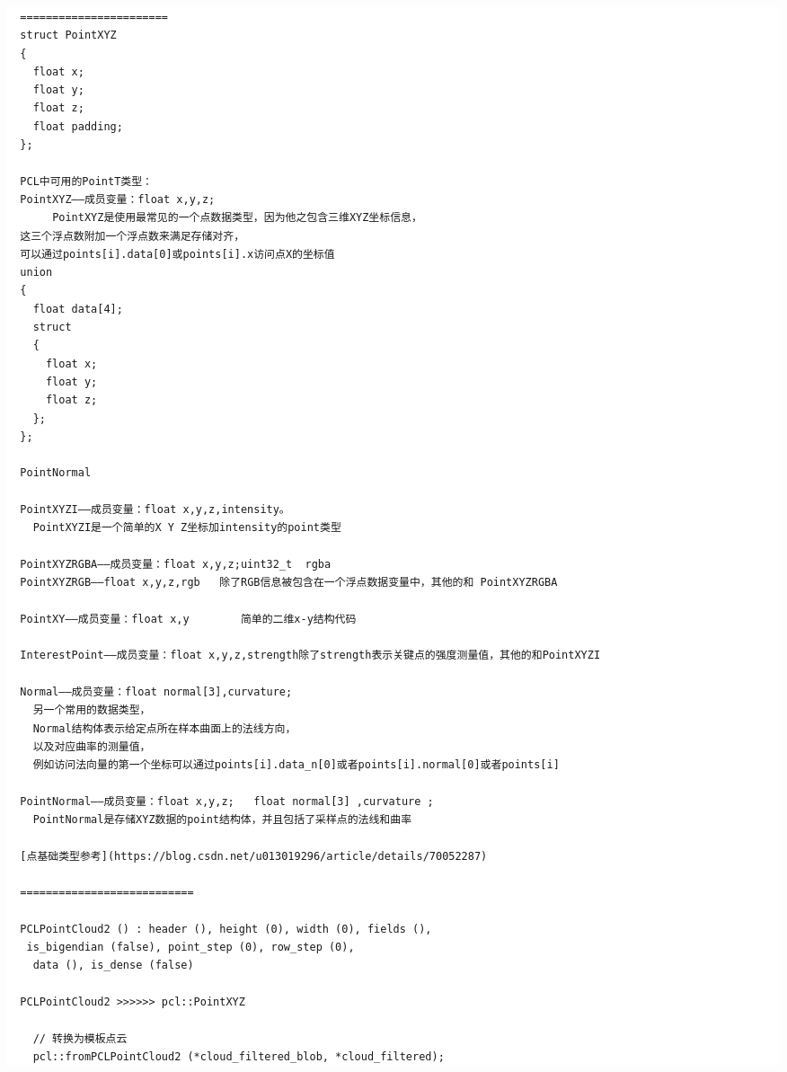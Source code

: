       =======================
      struct PointXYZ
      {
        float x;
        float y;
        float z;
        float padding;
      };

      PCL中可用的PointT类型：
      PointXYZ——成员变量：float x,y,z;
           PointXYZ是使用最常见的一个点数据类型，因为他之包含三维XYZ坐标信息，
      这三个浮点数附加一个浮点数来满足存储对齐，
      可以通过points[i].data[0]或points[i].x访问点X的坐标值
      union
      {
        float data[4];
        struct
        {
          float x;
          float y;
          float z;
        };
      };

      PointNormal

      PointXYZI——成员变量：float x,y,z,intensity。
        PointXYZI是一个简单的X Y Z坐标加intensity的point类型

      PointXYZRGBA——成员变量：float x,y,z;uint32_t  rgba 
      PointXYZRGB——float x,y,z,rgb   除了RGB信息被包含在一个浮点数据变量中，其他的和 PointXYZRGBA

      PointXY——成员变量：float x,y        简单的二维x-y结构代码

      InterestPoint——成员变量：float x,y,z,strength除了strength表示关键点的强度测量值，其他的和PointXYZI

      Normal——成员变量：float normal[3],curvature;
        另一个常用的数据类型，
        Normal结构体表示给定点所在样本曲面上的法线方向，
        以及对应曲率的测量值，
        例如访问法向量的第一个坐标可以通过points[i].data_n[0]或者points[i].normal[0]或者points[i]

      PointNormal——成员变量：float x,y,z;   float normal[3] ,curvature ; 
        PointNormal是存储XYZ数据的point结构体，并且包括了采样点的法线和曲率

      [点基础类型参考](https://blog.csdn.net/u013019296/article/details/70052287)

      ===========================

      PCLPointCloud2 () : header (), height (0), width (0), fields (),
       is_bigendian (false), point_step (0), row_step (0),
        data (), is_dense (false)

      PCLPointCloud2 >>>>>> pcl::PointXYZ

        // 转换为模板点云
        pcl::fromPCLPointCloud2 (*cloud_filtered_blob, *cloud_filtered);
